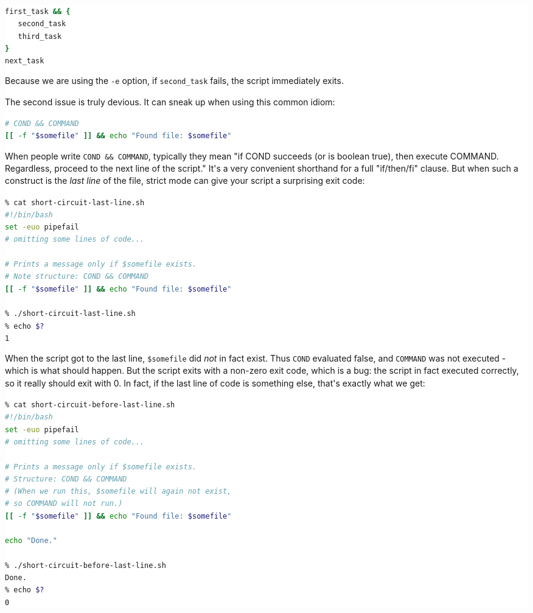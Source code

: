 ```bash
first_task && {
   second_task
   third_task
}
next_task
```

Because we are using the `-e` option, if `second_task` fails, the script immediately exits.

The second issue is truly devious. It can sneak up when using this common idiom:

```bash
# COND && COMMAND
[[ -f "$somefile" ]] && echo "Found file: $somefile"
```

When people write `COND && COMMAND`, typically they mean "if COND succeeds (or is boolean true),
then execute COMMAND. Regardless, proceed to the next line of the script." It's a very convenient
shorthand for a full "if/then/fi" clause. But when such a construct is the _last line_ of the file,
strict mode can give your script a surprising exit code:

```bash
% cat short-circuit-last-line.sh
#!/bin/bash
set -euo pipefail
# omitting some lines of code...

# Prints a message only if $somefile exists.
# Note structure: COND && COMMAND
[[ -f "$somefile" ]] && echo "Found file: $somefile"

% ./short-circuit-last-line.sh
% echo $?
1
```

When the script got to the last line, `$somefile` did _not_ in fact exist. Thus `COND` evaluated
false, and `COMMAND` was not executed - which is what should happen. But the script exits with a
non-zero exit code, which is a bug: the script in fact executed correctly, so it really should exit
with 0. In fact, if the last line of code is something else, that's exactly what we get:

```bash
% cat short-circuit-before-last-line.sh
#!/bin/bash
set -euo pipefail
# omitting some lines of code...

# Prints a message only if $somefile exists.
# Structure: COND && COMMAND
# (When we run this, $somefile will again not exist,
# so COMMAND will not run.)
[[ -f "$somefile" ]] && echo "Found file: $somefile"

echo "Done."

% ./short-circuit-before-last-line.sh
Done.
% echo $?
0
```
